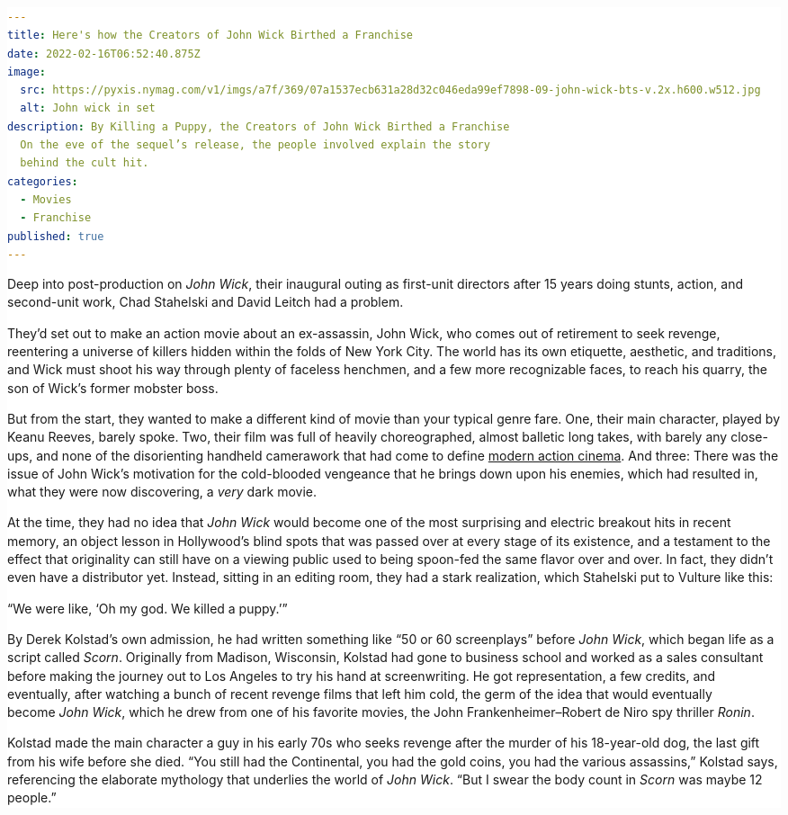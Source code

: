 ```yaml
---
title: Here's how the Creators of John Wick Birthed a Franchise
date: 2022-02-16T06:52:40.875Z
image:
  src: https://pyxis.nymag.com/v1/imgs/a7f/369/07a1537ecb631a28d32c046eda99ef7898-09-john-wick-bts-v.2x.h600.w512.jpg
  alt: John wick in set
description: By Killing a Puppy, the Creators of John Wick Birthed a Franchise
  On the eve of the sequel’s release, the people involved explain the story
  behind the cult hit.
categories:
  - Movies
  - Franchise
published: true
---
```


Deep into post-production on *John Wick*, their inaugural outing as first-unit directors after 15 years doing stunts, action, and second-unit work, Chad Stahelski and David Leitch had a problem.

They’d set out to make an action movie about an ex-assassin, John Wick, who comes out of retirement to seek revenge, reentering a universe of killers hidden within the folds of New York City. The world has its own etiquette, aesthetic, and traditions, and Wick must shoot his way through plenty of faceless henchmen, and a few more recognizable faces, to reach his quarry, the son of Wick’s former mobster boss.

But from the start, they wanted to make a different kind of movie than your typical genre fare. One, their main character, played by Keanu Reeves, barely spoke. Two, their film was full of heavily choreographed, almost balletic long takes, with barely any close-ups, and none of the disorienting handheld camerawork that had come to define [modern action cinema](http://www.vulture.com/2013/07/25-best-action-movies-since-die-hard.html). And three: There was the issue of John Wick’s motivation for the cold-blooded vengeance that he brings down upon his enemies, which had resulted in, what they were now discovering, a *very* dark movie.

At the time, they had no idea that *John Wick* would become one of the most surprising and electric breakout hits in recent memory, an object lesson in Hollywood’s blind spots that was passed over at every stage of its existence, and a testament to the effect that originality can still have on a viewing public used to being spoon-fed the same flavor over and over. In fact, they didn’t even have a distributor yet. Instead, sitting in an editing room, they had a stark realization, which Stahelski put to Vulture like this:

“We were like, ‘Oh my god. We killed a puppy.’”

By Derek Kolstad’s own admission, he had written something like “50 or 60 screenplays” before *John Wick*, which began life as a script called *Scorn*. Originally from Madison, Wisconsin, Kolstad had gone to business school and worked as a sales consultant before making the journey out to Los Angeles to try his hand at screenwriting. He got representation, a few credits, and eventually, after watching a bunch of recent revenge films that left him cold, the germ of the idea that would eventually become *John* *Wick*, which he drew from one of his favorite movies, the John Frankenheimer–Robert de Niro spy thriller *Ronin*.

Kolstad made the main character a guy in his early 70s who seeks revenge after the murder of his 18-year-old dog, the last gift from his wife before she died. “You still had the Continental, you had the gold coins, you had the various assassins,” Kolstad says, referencing the elaborate mythology that underlies the world of *John* *Wick*. “But I swear the body count in *Scorn* was maybe 12 people.”

